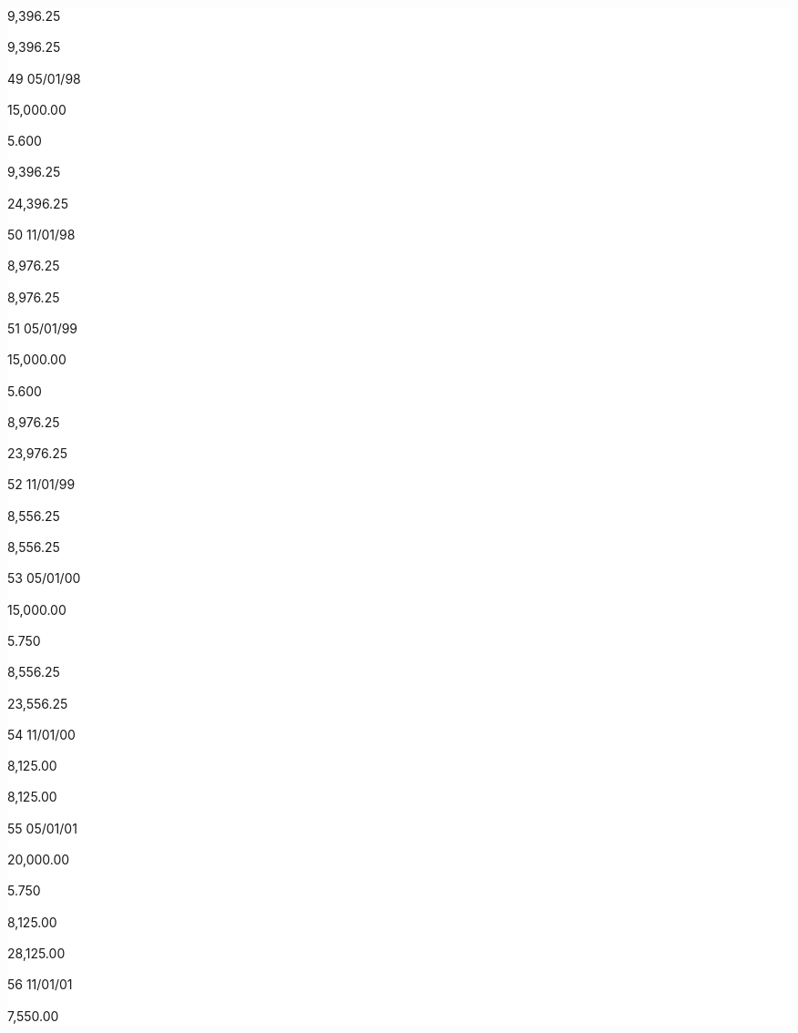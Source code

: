 9,396.25

9,396.25

49 05/01/98

15,000.00

5.600

9,396.25

24,396.25

50 11/01/98

8,976.25

8,976.25

51 05/01/99

15,000.00

5.600

8,976.25

23,976.25

52 11/01/99

8,556.25

8,556.25

53 05/01/00

15,000.00

5.750

8,556.25

23,556.25

54 11/01/00

8,125.00

8,125.00

55 05/01/01

20,000.00

5.750

8,125.00

28,125.00

56 11/01/01

7,550.00
